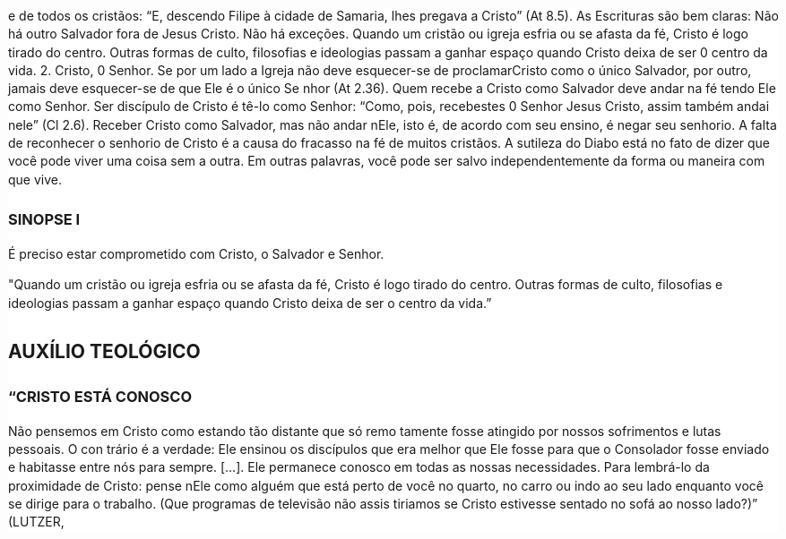 e de todos os cristãos: “E, descendo
Filipe à cidade de Samaria, lhes pregava
a Cristo” (At 8.5). As Escrituras são bem
claras: Não há outro Salvador fora de
Jesus Cristo. Não há exceções. Quando
um cristão ou igreja esfria ou se afasta da
fé, Cristo é logo tirado do centro. Outras
formas de culto, filosofias e ideologias
passam a ganhar espaço quando Cristo
deixa de ser 0 centro da vida.
2. Cristo, 0 Senhor. Se por um lado a Igreja
não deve esquecer-se de proclamarCristo
como o único Salvador, por outro, jamais
deve esquecer-se de que Ele é o único Se­
nhor (At 2.36). Quem recebe a Cristo como
Salvador deve andar na fé tendo Ele como
Senhor. Ser discípulo de Cristo é tê-lo como
Senhor: “Como, pois, recebestes 0 Senhor
Jesus Cristo, assim também andai nele”
(Cl 2.6). Receber Cristo como Salvador,
mas não andar nEle, isto é, de acordo
com seu ensino, é negar seu senhorio. A
falta de reconhecer o senhorio de Cristo
é a causa do fracasso na fé de muitos
cristãos. A sutileza do Diabo está no fato
de dizer que você pode viver uma coisa
sem a outra. Em outras palavras, você
pode ser salvo independentemente da
forma ou maneira com que vive.

### SINOPSE I
É preciso estar comprometido
com Cristo, o Salvador e Senhor.

"Quando um cristão ou igreja
esfria ou se afasta da fé, Cristo
é logo tirado do centro. Outras
formas de culto, filosofias e
ideologias passam a ganhar
espaço quando Cristo deixa
de ser o centro da vida.”


## AUXÍLIO TEOLÓGICO
### “CRISTO ESTÁ CONOSCO
Não pensemos em Cristo como
estando tão distante que só remo­
tamente fosse atingido por nossos
sofrimentos e lutas pessoais. O con­
trário é a verdade: Ele ensinou os
discípulos que era melhor que Ele
fosse para que o Consolador fosse
enviado e habitasse entre nós para
sempre. [...]. Ele permanece conosco
em todas as nossas necessidades.
Para lembrá-lo da proximidade de
Cristo: pense nEle como alguém
que está perto de você no quarto, no
carro ou indo ao seu lado enquanto
você se dirige para o trabalho. (Que
programas de televisão não assis­
tiriamos se Cristo estivesse sentado
no sofá ao nosso lado?)” (LUTZER,